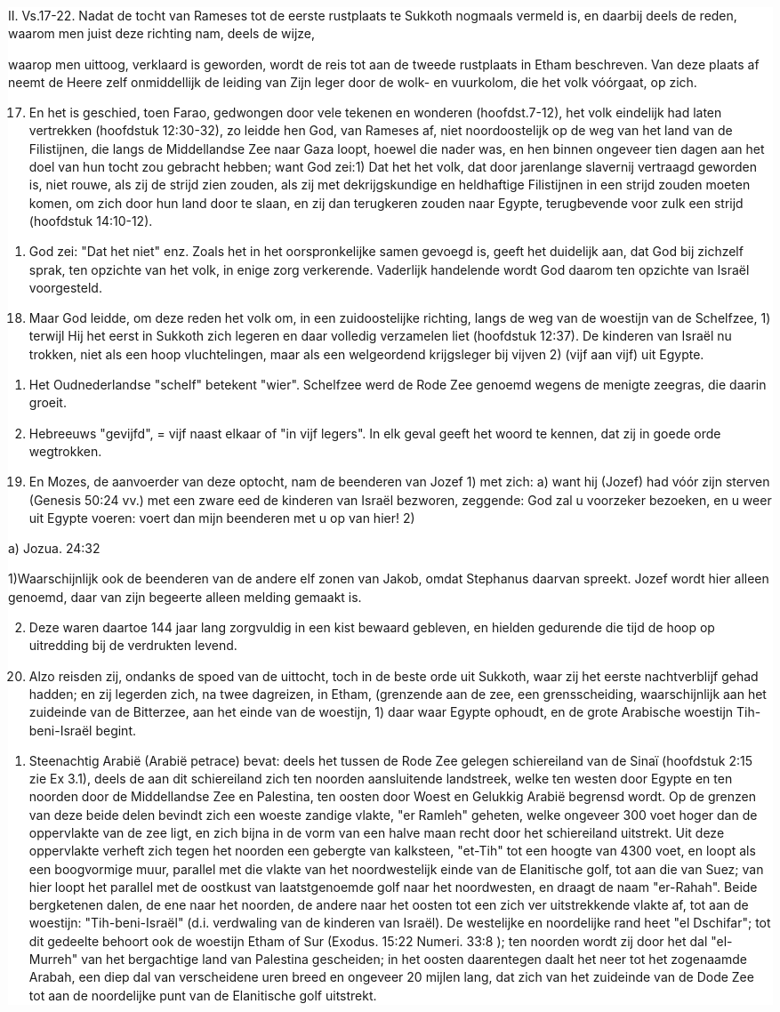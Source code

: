II.  Vs.17-22.  Nadat  de tocht  van Rameses tot  de eerste rustplaats te Sukkoth  nogmaals vermeld is, en daarbij deels de reden, waarom men juist deze richting nam, deels de wijze,

waarop men uittoog, verklaard is geworden, wordt de reis tot aan de tweede rustplaats in Etham beschreven. Van deze plaats af neemt de Heere zelf onmiddellijk de leiding van Zijn leger door de wolk- en vuurkolom, die het volk vóórgaat, op zich.

17. En het is geschied, toen Farao, gedwongen door vele tekenen en wonderen (hoofdst.7-12), het volk eindelijk had laten vertrekken (hoofdstuk 12:30-32), zo leidde hen God, van Rameses af, niet noordoostelijk op de weg van het land van de Filistijnen, die langs de Middellandse Zee naar Gaza loopt, hoewel die nader was, en hen binnen ongeveer tien dagen aan het doel van hun tocht zou gebracht hebben; want God zei:1) Dat het het volk, dat door jarenlange slavernij  vertraagd  geworden  is,  niet  rouwe,  als  zij  de  strijd  zien  zouden,  als  zij  met dekrijgskundige en heldhaftige Filistijnen in een strijd zouden moeten komen, om zich door hun land door te slaan, en zij dan terugkeren zouden naar Egypte, terugbevende voor zulk een strijd (hoofdstuk 14:10-12).

1) God zei: "Dat het niet" enz. Zoals het in het oorspronkelijke samen gevoegd is, geeft het duidelijk aan, dat God bij zichzelf sprak, ten opzichte van het volk, in enige zorg verkerende. Vaderlijk handelende wordt God daarom ten opzichte van Israël voorgesteld.

18. Maar God leidde, om deze reden het volk om, in een zuidoostelijke richting, langs de weg van de woestijn van de Schelfzee, 1) terwijl Hij het eerst in Sukkoth zich legeren en daar volledig verzamelen liet (hoofdstuk 12:37). De kinderen van Israël nu trokken, niet als een hoop  vluchtelingen,  maar  als  een  welgeordend  krijgsleger  bij vijven  2)  (vijf aan  vijf)  uit Egypte.

1)  Het  Oudnederlandse  "schelf"  betekent  "wier".  Schelfzee  werd  de  Rode  Zee  genoemd wegens de menigte zeegras, die daarin groeit.

2) Hebreeuws "gevijfd", = vijf naast elkaar of "in vijf legers". In elk geval geeft het woord te kennen, dat zij in goede orde wegtrokken.

19. En Mozes, de aanvoerder van deze optocht, nam de beenderen van Jozef 1) met zich: a) want hij (Jozef) had vóór zijn sterven (Genesis 50:24 vv.) met een zware eed de kinderen van Israël bezworen, zeggende: God zal u voorzeker bezoeken, en u weer uit Egypte voeren: voert dan mijn beenderen met u op van hier! 2)

a) Jozua. 24:32

1)Waarschijnlijk ook de beenderen van de andere elf zonen van Jakob,  omdat  Stephanus daarvan spreekt.  Jozef wordt  hier  alleen genoemd,  daar  van zijn begeerte alleen melding gemaakt is.

2) Deze waren daartoe 144 jaar lang zorgvuldig in een kist bewaard gebleven, en hielden gedurende die tijd de hoop op uitredding bij de verdrukten levend.

20. Alzo reisden zij, ondanks de spoed van de uittocht, toch in de beste orde uit Sukkoth, waar zij het eerste nachtverblijf gehad hadden; en zij legerden zich, na twee dagreizen, in Etham, (grenzende aan de zee, een grensscheiding, waarschijnlijk aan het zuideinde van de Bitterzee, aan het einde van de woestijn, 1) daar waar Egypte ophoudt, en de grote Arabische woestijn Tih-beni-Israël begint.

1)  Steenachtig  Arabië  (Arabië  petrace)  bevat:  deels  het  tussen  de  Rode  Zee  gelegen schiereiland van de Sinaï (hoofdstuk 2:15 zie Ex 3.1), deels de aan dit schiereiland zich ten noorden aansluitende landstreek,  welke ten westen door  Egypte en ten noorden door  de Middellandse Zee en Palestina, ten oosten door Woest en Gelukkig Arabië begrensd wordt. Op de grenzen van deze beide delen bevindt zich een woeste zandige vlakte, "er Ramleh" geheten, welke ongeveer 300 voet hoger dan de oppervlakte van de zee ligt, en zich bijna in de vorm van een halve maan recht  door  het  schiereiland  uitstrekt.  Uit  deze oppervlakte verheft zich tegen het noorden een gebergte van kalksteen, "et-Tih" tot een hoogte van 4300 voet, en loopt als een boogvormige muur, parallel met die vlakte van het noordwestelijk einde van de Elanitische golf, tot aan die van Suez; van hier loopt het parallel met de oostkust van laatstgenoemde golf naar het noordwesten, en draagt de naam "er-Rahah". Beide bergketenen dalen, de ene naar het noorden, de andere naar het oosten tot een zich ver uitstrekkende vlakte af, tot aan de woestijn: "Tih-beni-Israël" (d.i. verdwaling van de kinderen van Israël). De westelijke en noordelijke rand heet "el Dschifar"; tot dit gedeelte behoort ook de woestijn Etham of Sur (Exodus. 15:22 Numeri. 33:8 ); ten noorden wordt zij door het dal "el- Murreh" van het bergachtige land van Palestina gescheiden; in het oosten daarentegen daalt het neer tot het zogenaamde Arabah, een diep dal van verscheidene uren breed en ongeveer 20 mijlen lang,  dat  zich  van  het  zuideinde  van  de  Dode  Zee  tot  aan  de  noordelijke  punt  van  de Elanitische golf uitstrekt.

